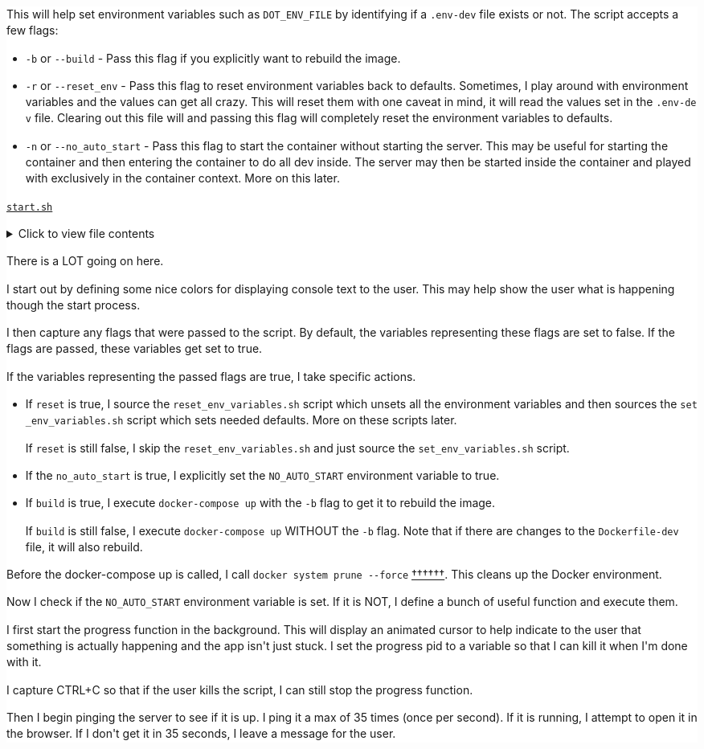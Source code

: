 This will help set environment variables such as `DOT_ENV_FILE` by identifying if a `.env-dev` file exists or not. The script accepts a few flags:

- `-b` or `--build` - Pass this flag if you explicitly want to rebuild the image.

- `-r` or `--reset_env` - Pass this flag to reset environment variables back to defaults. Sometimes, I play around with environment variables and the values can get all crazy. This will reset them with one caveat in mind, it will read the values set in the `.env-dev` file. Clearing out this file will and passing this flag will completely reset the environment variables to defaults.

- `-n` or `--no_auto_start` - Pass this flag to start the container without starting the server. This may be useful for starting the container and then entering the container to do all dev inside. The server may then be started inside the container and played with exclusively in the container context. More on this later.

[`start.sh`](https://github.com/generalui/python-flask-ariadne-api-starter/blob/main/start.sh)

<details><summary>Click to view file contents</summary></details>

There is a LOT going on here.

I start out by defining some nice colors for displaying console text to the user. This may help show the user what is happening though the start process.

I then capture any flags that were passed to the script. By default, the variables representing these flags are set to false. If the flags are passed, these variables get set to true.

If the variables representing the passed flags are true, I take specific actions.

- If `reset` is true, I source the `reset_env_variables.sh` script which unsets all the environment variables and then sources the `set_env_variables.sh` script which sets needed defaults. More on these scripts later.

  If `reset` is still false, I skip the `reset_env_variables.sh` and just source the `set_env_variables.sh` script.

- If the `no_auto_start` is true, I explicitly set the `NO_AUTO_START` environment variable to true.

- If `build` is true, I execute `docker-compose up` with the `-b` flag to get it to rebuild the image.

  If `build` is still false, I execute `docker-compose up` WITHOUT the `-b` flag. Note that if there are changes to the `Dockerfile-dev` file, it will also rebuild.

Before the docker-compose up is called, I call `docker system prune --force` [††††††](#resources). This cleans up the Docker environment.

Now I check if the `NO_AUTO_START` environment variable is set. If it is NOT, I define a bunch of useful function and execute them.

I first start the progress function in the background. This will display an animated cursor to help indicate to the user that something is actually happening and the app isn't just stuck. I set the progress pid to a variable so that I can kill it when I'm done with it.

I capture CTRL+C so that if the user kills the script, I can still stop the progress function.

Then I begin pinging the server to see if it is up. I ping it a max of 35 times (once per second). If it is running, I attempt to open it in the browser. If I don't get it in 35 seconds, I leave a message for the user.
